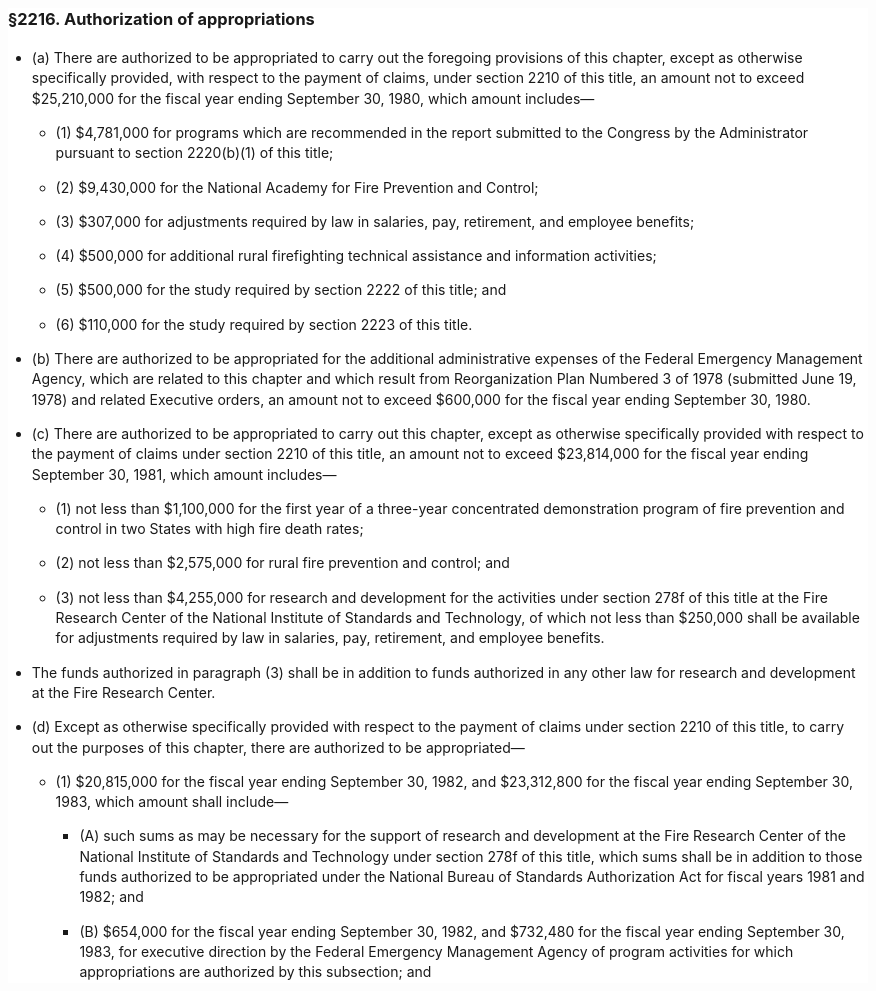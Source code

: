 ### §2216. Authorization of appropriations
* (a) There are authorized to be appropriated to carry out the foregoing provisions of this chapter, except as otherwise specifically provided, with respect to the payment of claims, under section 2210 of this title, an amount not to exceed $25,210,000 for the fiscal year ending September 30, 1980, which amount includes—

  * (1) $4,781,000 for programs which are recommended in the report submitted to the Congress by the Administrator pursuant to section 2220(b)(1) of this title;

  * (2) $9,430,000 for the National Academy for Fire Prevention and Control;

  * (3) $307,000 for adjustments required by law in salaries, pay, retirement, and employee benefits;

  * (4) $500,000 for additional rural firefighting technical assistance and information activities;

  * (5) $500,000 for the study required by section 2222 of this title; and

  * (6) $110,000 for the study required by section 2223 of this title.


* (b) There are authorized to be appropriated for the additional administrative expenses of the Federal Emergency Management Agency, which are related to this chapter and which result from Reorganization Plan Numbered 3 of 1978 (submitted June 19, 1978) and related Executive orders, an amount not to exceed $600,000 for the fiscal year ending September 30, 1980.

* (c) There are authorized to be appropriated to carry out this chapter, except as otherwise specifically provided with respect to the payment of claims under section 2210 of this title, an amount not to exceed $23,814,000 for the fiscal year ending September 30, 1981, which amount includes—

  * (1) not less than $1,100,000 for the first year of a three-year concentrated demonstration program of fire prevention and control in two States with high fire death rates;

  * (2) not less than $2,575,000 for rural fire prevention and control; and

  * (3) not less than $4,255,000 for research and development for the activities under section 278f of this title at the Fire Research Center of the National Institute of Standards and Technology, of which not less than $250,000 shall be available for adjustments required by law in salaries, pay, retirement, and employee benefits.


* The funds authorized in paragraph (3) shall be in addition to funds authorized in any other law for research and development at the Fire Research Center.

* (d) Except as otherwise specifically provided with respect to the payment of claims under section 2210 of this title, to carry out the purposes of this chapter, there are authorized to be appropriated—

  * (1) $20,815,000 for the fiscal year ending September 30, 1982, and $23,312,800 for the fiscal year ending September 30, 1983, which amount shall include—

    * (A) such sums as may be necessary for the support of research and development at the Fire Research Center of the National Institute of Standards and Technology under section 278f of this title, which sums shall be in addition to those funds authorized to be appropriated under the National Bureau of Standards Authorization Act for fiscal years 1981 and 1982; and

    * (B) $654,000 for the fiscal year ending September 30, 1982, and $732,480 for the fiscal year ending September 30, 1983, for executive direction by the Federal Emergency Management Agency of program activities for which appropriations are authorized by this subsection; and
